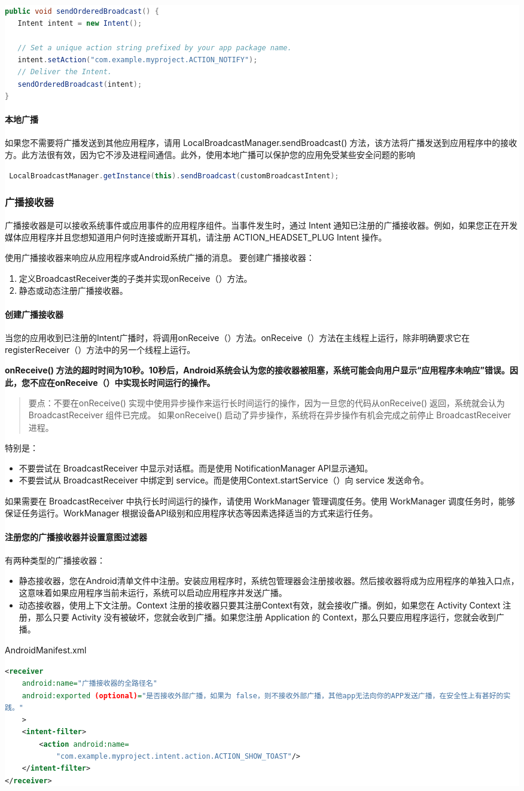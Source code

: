 ```java
public void sendOrderedBroadcast() {
   Intent intent = new Intent();

   // Set a unique action string prefixed by your app package name.
   intent.setAction("com.example.myproject.ACTION_NOTIFY");
   // Deliver the Intent.
   sendOrderedBroadcast(intent);
}
```

#### 本地广播

如果您不需要将广播发送到其他应用程序，请用 LocalBroadcastManager.sendBroadcast() 方法，该方法将广播发送到应用程序中的接收方。此方法很有效，因为它不涉及进程间通信。此外，使用本地广播可以保护您的应用免受某些安全问题的影响

```java
 LocalBroadcastManager.getInstance(this).sendBroadcast(customBroadcastIntent);
```


### 广播接收器

广播接收器是可以接收系统事件或应用事件的应用程序组件。当事件发生时，通过 Intent 通知已注册的广播接收器。例如，如果您正在开发媒体应用程序并且您想知道用户何时连接或断开耳机，请注册 ACTION_HEADSET_PLUG Intent 操作。

使用广播接收器来响应从应用程序或Android系统广播的消息。
要创建广播接收器：

1. 定义BroadcastReceiver类的子类并实现onReceive（）方法。
2. 静态或动态注册广播接收器。

#### 创建广播接收器

当您的应用收到已注册的Intent广播时，将调用onReceive（）方法。onReceive（）方法在主线程上运行，除非明确要求它在registerReceiver（）方法中的另一个线程上运行。

**onReceive() 方法的超时时间为10秒。10秒后，Android系统会认为您的接收器被阻塞，系统可能会向用户显示“应用程序未响应”错误。因此，您不应在onReceive（）中实现长时间运行的操作。**

> 要点：不要在onReceive() 实现中使用异步操作来运行长时间运行的操作，因为一旦您的代码从onReceive() 返回，系统就会认为 BroadcastReceiver 组件已完成。
如果onReceive() 启动了异步操作，系统将在异步操作有机会完成之前停止 BroadcastReceiver 进程。

特别是：
- 不要尝试在 BroadcastReceiver 中显示对话框。而是使用 NotificationManager API显示通知。
- 不要尝试从 BroadcastReceiver 中绑定到 service。而是使用Context.startService（）向 service 发送命令。

如果需要在 BroadcastReceiver 中执行长时间运行的操作，请使用 WorkManager 管理调度任务。使用 WorkManager 调度任务时，能够保证任务运行。WorkManager 根据设备API级别和应用程序状态等因素选择适当的方式来运行任务。

#### 注册您的广播接收器并设置意图过滤器

有两种类型的广播接收器：
- 静态接收器，您在Android清单文件中注册。安装应用程序时，系统包管理器会注册接收器。然后接收器将成为应用程序的单独入口点，这意味着如果应用程序当前未运行，系统可以启动应用程序并发送广播。
- 动态接收器，使用上下文注册。Context 注册的接收器只要其注册Context有效，就会接收广播。例如，如果您在 Activity Context 注册，那么只要 Activity 没有被破坏，您就会收到广播。如果您注册 Application 的 Context，那么只要应用程序运行，您就会收到广播。

AndroidManifest.xml
```xml
<receiver
    android:name="广播接收器的全路径名"
    android:exported (optional)="是否接收外部广播，如果为 false，则不接收外部广播，其他app无法向你的APP发送广播，在安全性上有甚好的实践。"
    >
    <intent-filter>
        <action android:name=    
            "com.example.myproject.intent.action.ACTION_SHOW_TOAST"/>
    </intent-filter>
</receiver>
```
